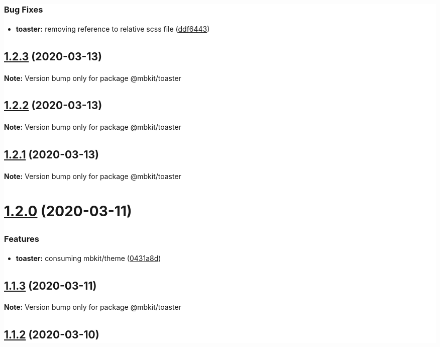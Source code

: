 
### Bug Fixes

* **toaster:** removing reference to relative scss file ([ddf6443](https://github.com/mindbody/design-system/commit/ddf6443c747d114d0fc65807ffb26a0d71c93f8e))





## [1.2.3](https://github.com/mindbody/design-system/compare/@mbkit/toaster@1.2.2...@mbkit/toaster@1.2.3) (2020-03-13)

**Note:** Version bump only for package @mbkit/toaster





## [1.2.2](https://github.com/mindbody/design-system/compare/@mbkit/toaster@1.2.1...@mbkit/toaster@1.2.2) (2020-03-13)

**Note:** Version bump only for package @mbkit/toaster





## [1.2.1](https://github.com/mindbody/design-system/compare/@mbkit/toaster@1.2.0...@mbkit/toaster@1.2.1) (2020-03-13)

**Note:** Version bump only for package @mbkit/toaster





# [1.2.0](https://github.com/mindbody/design-system/compare/@mbkit/toaster@1.1.3...@mbkit/toaster@1.2.0) (2020-03-11)


### Features

* **toaster:** consuming mbkit/theme ([0431a8d](https://github.com/mindbody/design-system/commit/0431a8d5917d821e1de927e8a92eea7334923165))





## [1.1.3](https://github.com/mindbody/design-system/compare/@mbkit/toaster@1.1.2...@mbkit/toaster@1.1.3) (2020-03-11)

**Note:** Version bump only for package @mbkit/toaster





## [1.1.2](https://github.com/mindbody/design-system/compare/@mbkit/toaster@1.1.1...@mbkit/toaster@1.1.2) (2020-03-10)

